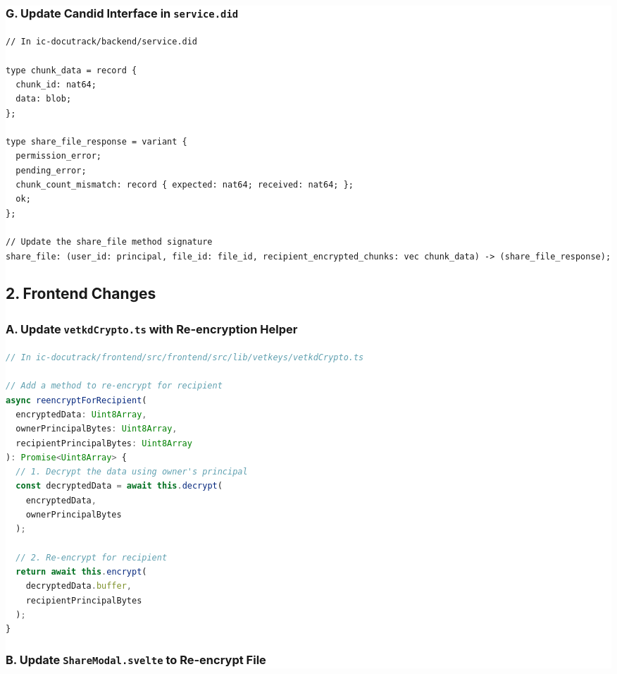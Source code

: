 ### G. Update Candid Interface in `service.did`

```did
// In ic-docutrack/backend/service.did

type chunk_data = record {
  chunk_id: nat64;
  data: blob;
};

type share_file_response = variant {
  permission_error;
  pending_error;
  chunk_count_mismatch: record { expected: nat64; received: nat64; };
  ok;
};

// Update the share_file method signature
share_file: (user_id: principal, file_id: file_id, recipient_encrypted_chunks: vec chunk_data) -> (share_file_response);
```

## 2. Frontend Changes

### A. Update `vetkdCrypto.ts` with Re-encryption Helper

```typescript
// In ic-docutrack/frontend/src/frontend/src/lib/vetkeys/vetkdCrypto.ts

// Add a method to re-encrypt for recipient
async reencryptForRecipient(
  encryptedData: Uint8Array,
  ownerPrincipalBytes: Uint8Array,
  recipientPrincipalBytes: Uint8Array
): Promise<Uint8Array> {
  // 1. Decrypt the data using owner's principal
  const decryptedData = await this.decrypt(
    encryptedData,
    ownerPrincipalBytes
  );
  
  // 2. Re-encrypt for recipient
  return await this.encrypt(
    decryptedData.buffer,
    recipientPrincipalBytes
  );
}
```

### B. Update `ShareModal.svelte` to Re-encrypt File
